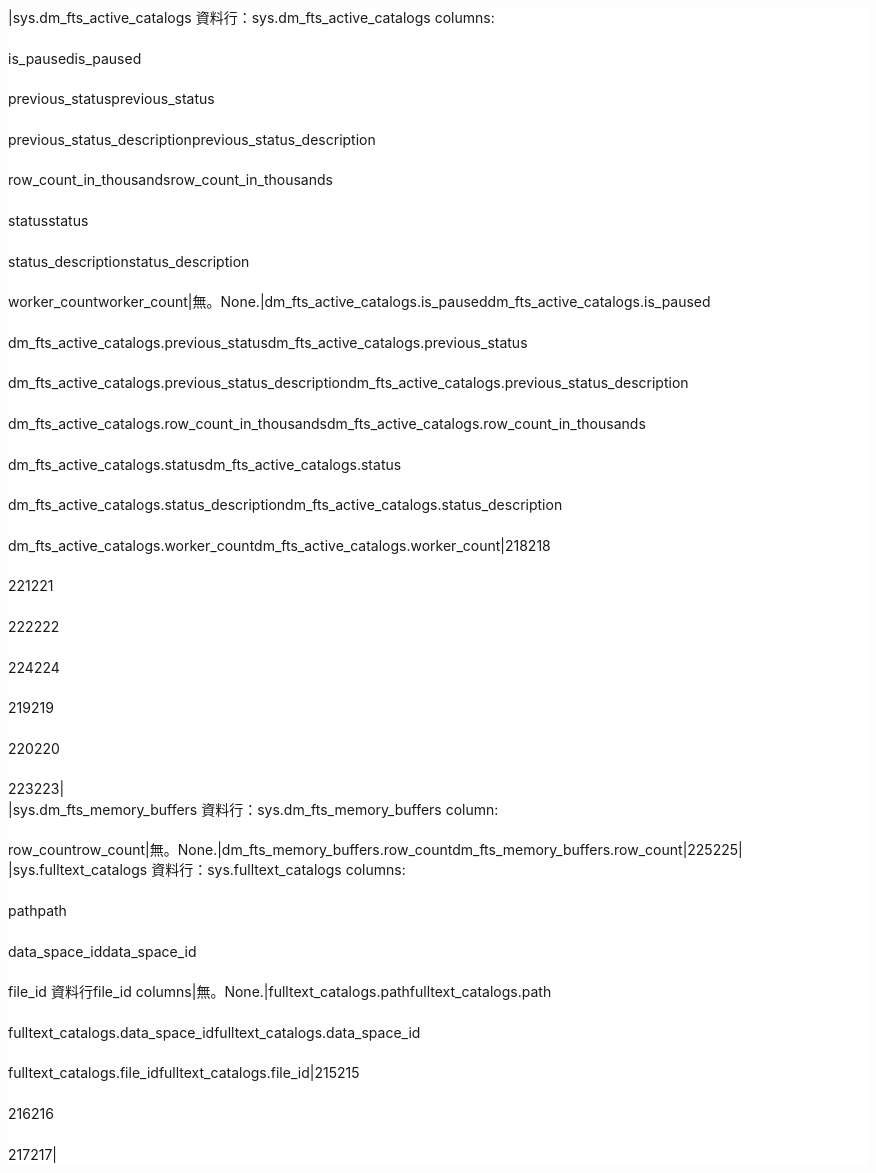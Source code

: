 |<span data-ttu-id="13376-176">sys.dm_fts_active_catalogs 資料行：</span><span class="sxs-lookup"><span data-stu-id="13376-176">sys.dm_fts_active_catalogs columns:</span></span><br /><br /> <span data-ttu-id="13376-177">is_paused</span><span class="sxs-lookup"><span data-stu-id="13376-177">is_paused</span></span><br /><br /> <span data-ttu-id="13376-178">previous_status</span><span class="sxs-lookup"><span data-stu-id="13376-178">previous_status</span></span><br /><br /> <span data-ttu-id="13376-179">previous_status_description</span><span class="sxs-lookup"><span data-stu-id="13376-179">previous_status_description</span></span><br /><br /> <span data-ttu-id="13376-180">row_count_in_thousands</span><span class="sxs-lookup"><span data-stu-id="13376-180">row_count_in_thousands</span></span><br /><br /> <span data-ttu-id="13376-181">status</span><span class="sxs-lookup"><span data-stu-id="13376-181">status</span></span><br /><br /> <span data-ttu-id="13376-182">status_description</span><span class="sxs-lookup"><span data-stu-id="13376-182">status_description</span></span><br /><br /> <span data-ttu-id="13376-183">worker_count</span><span class="sxs-lookup"><span data-stu-id="13376-183">worker_count</span></span>|<span data-ttu-id="13376-184">無。</span><span class="sxs-lookup"><span data-stu-id="13376-184">None.</span></span>|<span data-ttu-id="13376-185">dm_fts_active_catalogs.is_paused</span><span class="sxs-lookup"><span data-stu-id="13376-185">dm_fts_active_catalogs.is_paused</span></span><br /><br /> <span data-ttu-id="13376-186">dm_fts_active_catalogs.previous_status</span><span class="sxs-lookup"><span data-stu-id="13376-186">dm_fts_active_catalogs.previous_status</span></span><br /><br /> <span data-ttu-id="13376-187">dm_fts_active_catalogs.previous_status_description</span><span class="sxs-lookup"><span data-stu-id="13376-187">dm_fts_active_catalogs.previous_status_description</span></span><br /><br /> <span data-ttu-id="13376-188">dm_fts_active_catalogs.row_count_in_thousands</span><span class="sxs-lookup"><span data-stu-id="13376-188">dm_fts_active_catalogs.row_count_in_thousands</span></span><br /><br /> <span data-ttu-id="13376-189">dm_fts_active_catalogs.status</span><span class="sxs-lookup"><span data-stu-id="13376-189">dm_fts_active_catalogs.status</span></span><br /><br /> <span data-ttu-id="13376-190">dm_fts_active_catalogs.status_description</span><span class="sxs-lookup"><span data-stu-id="13376-190">dm_fts_active_catalogs.status_description</span></span><br /><br /> <span data-ttu-id="13376-191">dm_fts_active_catalogs.worker_count</span><span class="sxs-lookup"><span data-stu-id="13376-191">dm_fts_active_catalogs.worker_count</span></span>|<span data-ttu-id="13376-192">218</span><span class="sxs-lookup"><span data-stu-id="13376-192">218</span></span><br /><br /> <span data-ttu-id="13376-193">221</span><span class="sxs-lookup"><span data-stu-id="13376-193">221</span></span><br /><br /> <span data-ttu-id="13376-194">222</span><span class="sxs-lookup"><span data-stu-id="13376-194">222</span></span><br /><br /> <span data-ttu-id="13376-195">224</span><span class="sxs-lookup"><span data-stu-id="13376-195">224</span></span><br /><br /> <span data-ttu-id="13376-196">219</span><span class="sxs-lookup"><span data-stu-id="13376-196">219</span></span><br /><br /> <span data-ttu-id="13376-197">220</span><span class="sxs-lookup"><span data-stu-id="13376-197">220</span></span><br /><br /> <span data-ttu-id="13376-198">223</span><span class="sxs-lookup"><span data-stu-id="13376-198">223</span></span>|  
|<span data-ttu-id="13376-199">sys.dm_fts_memory_buffers 資料行：</span><span class="sxs-lookup"><span data-stu-id="13376-199">sys.dm_fts_memory_buffers column:</span></span><br /><br /> <span data-ttu-id="13376-200">row_count</span><span class="sxs-lookup"><span data-stu-id="13376-200">row_count</span></span>|<span data-ttu-id="13376-201">無。</span><span class="sxs-lookup"><span data-stu-id="13376-201">None.</span></span>|<span data-ttu-id="13376-202">dm_fts_memory_buffers.row_count</span><span class="sxs-lookup"><span data-stu-id="13376-202">dm_fts_memory_buffers.row_count</span></span>|<span data-ttu-id="13376-203">225</span><span class="sxs-lookup"><span data-stu-id="13376-203">225</span></span>|  
|<span data-ttu-id="13376-204">sys.fulltext_catalogs 資料行：</span><span class="sxs-lookup"><span data-stu-id="13376-204">sys.fulltext_catalogs columns:</span></span><br /><br /> <span data-ttu-id="13376-205">path</span><span class="sxs-lookup"><span data-stu-id="13376-205">path</span></span><br /><br /> <span data-ttu-id="13376-206">data_space_id</span><span class="sxs-lookup"><span data-stu-id="13376-206">data_space_id</span></span><br /><br /> <span data-ttu-id="13376-207">file_id 資料行</span><span class="sxs-lookup"><span data-stu-id="13376-207">file_id columns</span></span>|<span data-ttu-id="13376-208">無。</span><span class="sxs-lookup"><span data-stu-id="13376-208">None.</span></span>|<span data-ttu-id="13376-209">fulltext_catalogs.path</span><span class="sxs-lookup"><span data-stu-id="13376-209">fulltext_catalogs.path</span></span><br /><br /> <span data-ttu-id="13376-210">fulltext_catalogs.data_space_id</span><span class="sxs-lookup"><span data-stu-id="13376-210">fulltext_catalogs.data_space_id</span></span><br /><br /> <span data-ttu-id="13376-211">fulltext_catalogs.file_id</span><span class="sxs-lookup"><span data-stu-id="13376-211">fulltext_catalogs.file_id</span></span>|<span data-ttu-id="13376-212">215</span><span class="sxs-lookup"><span data-stu-id="13376-212">215</span></span><br /><br /> <span data-ttu-id="13376-213">216</span><span class="sxs-lookup"><span data-stu-id="13376-213">216</span></span><br /><br /> <span data-ttu-id="13376-214">217</span><span class="sxs-lookup"><span data-stu-id="13376-214">217</span></span>|  
  